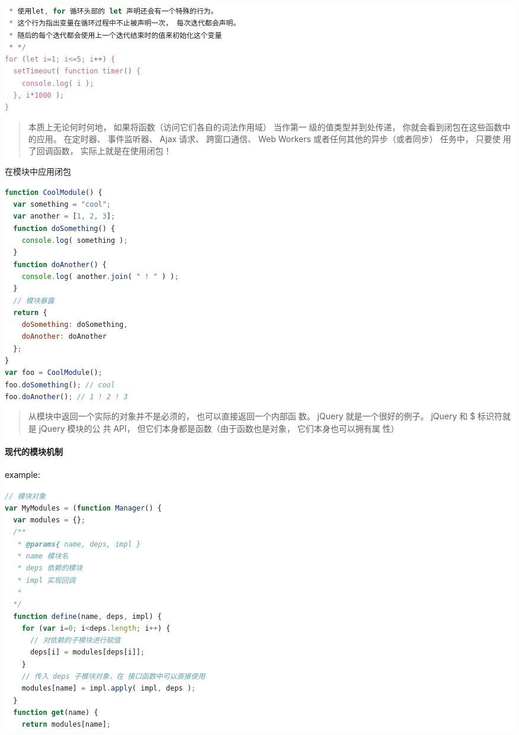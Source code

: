 ```javascript
 * 使用let, for 循环头部的 let 声明还会有一个特殊的行为。 
 * 这个行为指出变量在循环过程中不止被声明一次， 每次迭代都会声明。 
 * 随后的每个迭代都会使用上一个迭代结束时的值来初始化这个变量
 * */ 
for (let i=1; i<=5; i++) {
  setTimeout( function timer() {
    console.log( i );
  }, i*1000 );
}
```
>本质上无论何时何地， 如果将函数（访问它们各自的词法作用域） 当作第一
级的值类型并到处传递， 你就会看到闭包在这些函数中的应用。 在定时器、 事件监听器、
Ajax 请求、 跨窗口通信、 Web Workers 或者任何其他的异步（或者同步） 任务中， 只要使
用了回调函数， 实际上就是在使用闭包！

在模块中应用闭包
```javascript
function CoolModule() {
  var something = "cool";
  var another = [1, 2, 3];
  function doSomething() {
    console.log( something );
  }
  function doAnother() {
    console.log( another.join( " ! " ) );
  }
  // 模块暴露
  return {
    doSomething: doSomething,
    doAnother: doAnother
  };
}
var foo = CoolModule();
foo.doSomething(); // cool
foo.doAnother(); // 1 ! 2 ! 3
```
> 从模块中返回一个实际的对象并不是必须的， 也可以直接返回一个内部函
数。 jQuery 就是一个很好的例子。 jQuery 和 $ 标识符就是 jQuery 模块的公
共 API， 但它们本身都是函数（由于函数也是对象， 它们本身也可以拥有属
性）

#### 现代的模块机制
example:
```javascript
// 模块对象
var MyModules = (function Manager() {
  var modules = {};
  /**
   * @params{ name, deps, impl }
   * name 模块名
   * deps 依赖的模块
   * impl 实现回调
   * 
  */
  function define(name, deps, impl) {
    for (var i=0; i<deps.length; i++) {
      // 对依赖的子模块进行赋值
      deps[i] = modules[deps[i]];
    }
    // 传入 deps 子模块对象，在 接口函数中可以直接使用 
    modules[name] = impl.apply( impl, deps );
  }
  function get(name) {
    return modules[name];
```